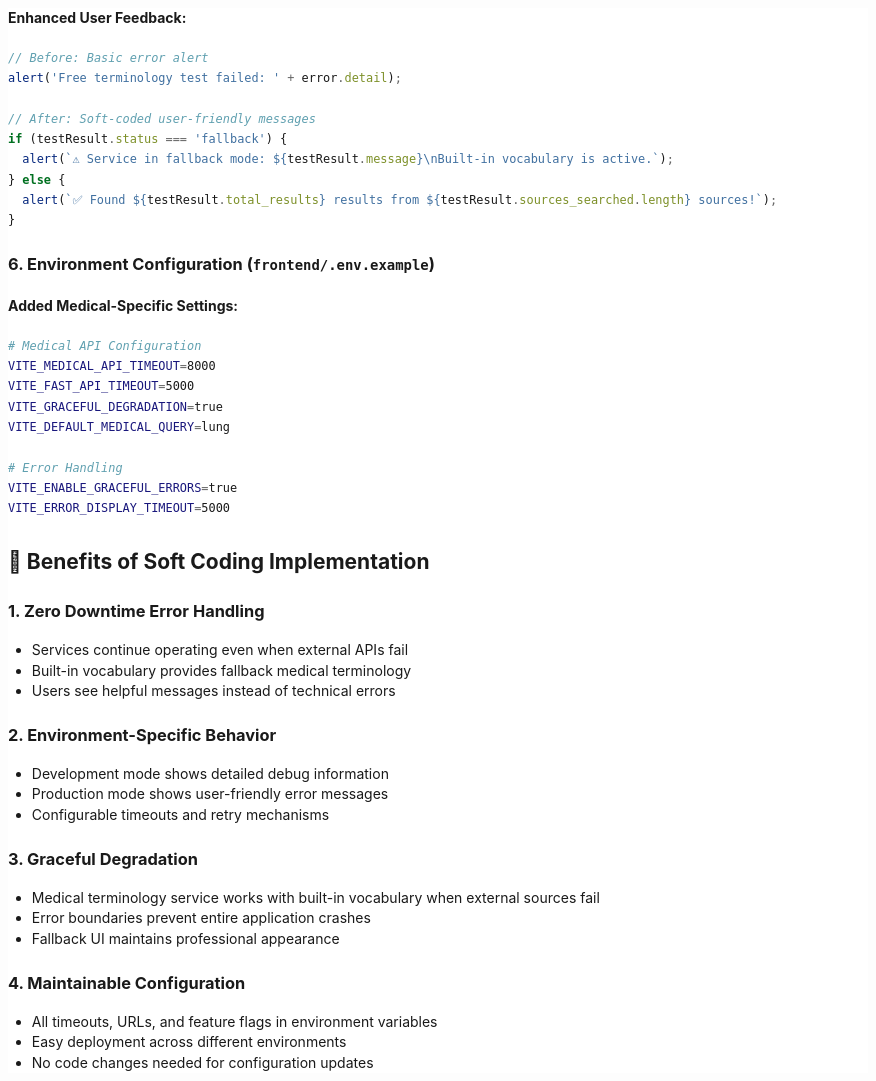 #### Enhanced User Feedback:
```javascript
// Before: Basic error alert
alert('Free terminology test failed: ' + error.detail);

// After: Soft-coded user-friendly messages
if (testResult.status === 'fallback') {
  alert(`⚠️ Service in fallback mode: ${testResult.message}\nBuilt-in vocabulary is active.`);
} else {
  alert(`✅ Found ${testResult.total_results} results from ${testResult.sources_searched.length} sources!`);
}
```

### 6. Environment Configuration (`frontend/.env.example`)

#### Added Medical-Specific Settings:
```bash
# Medical API Configuration
VITE_MEDICAL_API_TIMEOUT=8000
VITE_FAST_API_TIMEOUT=5000
VITE_GRACEFUL_DEGRADATION=true
VITE_DEFAULT_MEDICAL_QUERY=lung

# Error Handling
VITE_ENABLE_GRACEFUL_ERRORS=true
VITE_ERROR_DISPLAY_TIMEOUT=5000
```

## 🎯 Benefits of Soft Coding Implementation

### 1. **Zero Downtime Error Handling**
- Services continue operating even when external APIs fail
- Built-in vocabulary provides fallback medical terminology
- Users see helpful messages instead of technical errors

### 2. **Environment-Specific Behavior**
- Development mode shows detailed debug information
- Production mode shows user-friendly error messages
- Configurable timeouts and retry mechanisms

### 3. **Graceful Degradation**
- Medical terminology service works with built-in vocabulary when external sources fail
- Error boundaries prevent entire application crashes
- Fallback UI maintains professional appearance

### 4. **Maintainable Configuration**
- All timeouts, URLs, and feature flags in environment variables
- Easy deployment across different environments
- No code changes needed for configuration updates
